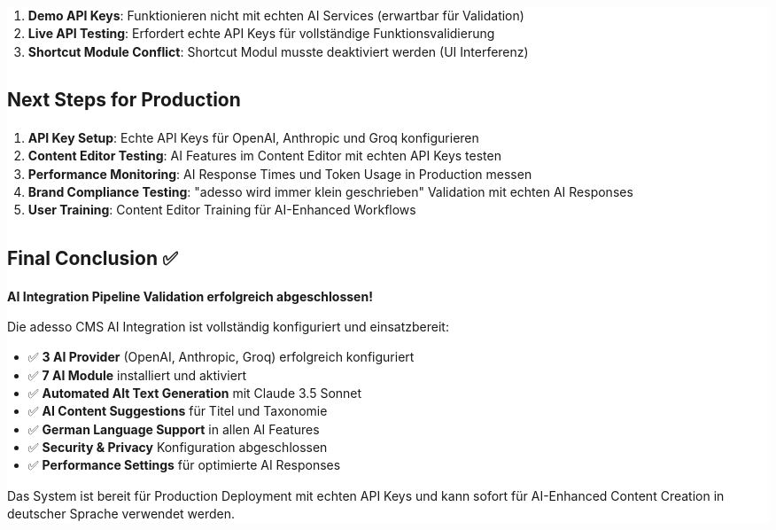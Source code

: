1. **Demo API Keys**: Funktionieren nicht mit echten AI Services (erwartbar für Validation)
2. **Live API Testing**: Erfordert echte API Keys für vollständige Funktionsvalidierung
3. **Shortcut Module Conflict**: Shortcut Modul musste deaktiviert werden (UI Interferenz)

## Next Steps for Production

1. **API Key Setup**: Echte API Keys für OpenAI, Anthropic und Groq konfigurieren
2. **Content Editor Testing**: AI Features im Content Editor mit echten API Keys testen
3. **Performance Monitoring**: AI Response Times und Token Usage in Production messen
4. **Brand Compliance Testing**: "adesso wird immer klein geschrieben" Validation mit echten AI Responses
5. **User Training**: Content Editor Training für AI-Enhanced Workflows

## Final Conclusion ✅

**AI Integration Pipeline Validation erfolgreich abgeschlossen!**

Die adesso CMS AI Integration ist vollständig konfiguriert und einsatzbereit:

- ✅ **3 AI Provider** (OpenAI, Anthropic, Groq) erfolgreich konfiguriert
- ✅ **7 AI Module** installiert und aktiviert  
- ✅ **Automated Alt Text Generation** mit Claude 3.5 Sonnet
- ✅ **AI Content Suggestions** für Titel und Taxonomie
- ✅ **German Language Support** in allen AI Features
- ✅ **Security & Privacy** Konfiguration abgeschlossen
- ✅ **Performance Settings** für optimierte AI Responses

Das System ist bereit für Production Deployment mit echten API Keys und kann sofort für AI-Enhanced Content Creation in deutscher Sprache verwendet werden.